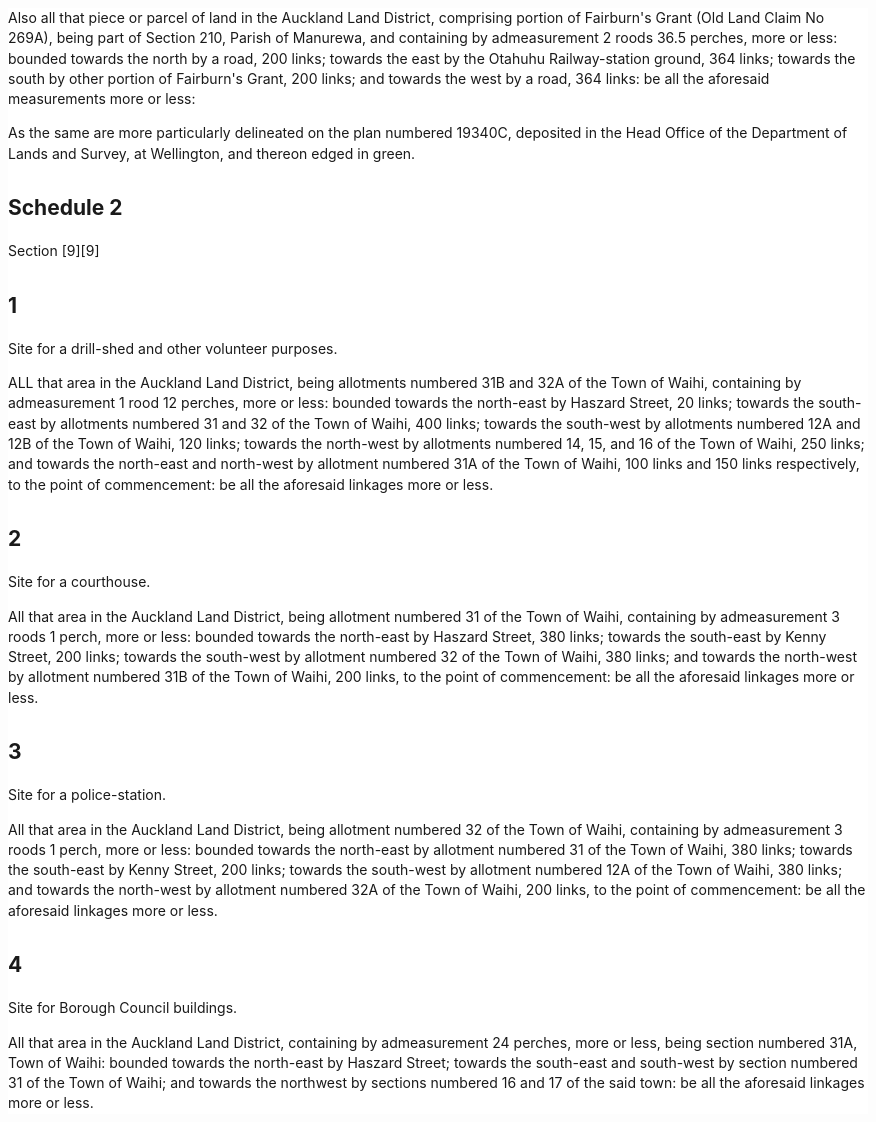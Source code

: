 Also all that piece or parcel of land in the Auckland Land District, comprising portion of Fairburn's Grant (Old Land Claim No 269A), being part of Section 210, Parish of Manurewa, and containing by admeasurement 2 roods 36.5 perches, more or less: bounded towards the north by a road, 200 links; towards the east by the Otahuhu Railway-station ground, 364 links; towards the south by other portion of Fairburn's Grant, 200 links; and towards the west by a road, 364 links: be all the aforesaid measurements more or less:

As the same are more particularly delineated on the plan numbered 19340C, deposited in the Head Office of the Department of Lands and Survey, at Wellington, and thereon edged in green.

## Schedule 2

Section [9][9]

## 1  
Site for a drill-shed and other volunteer purposes.

ALL that area in the Auckland Land District, being allotments numbered 31B and 32A of the Town of Waihi, containing by admeasurement 1 rood 12 perches, more or less: bounded towards the north-east by Haszard Street, 20 links; towards the south-east by allotments numbered 31 and 32 of the Town of Waihi, 400 links; towards the south-west by allotments numbered 12A and 12B of the Town of Waihi, 120 links; towards the north-west by allotments numbered 14, 15, and 16 of the Town of Waihi, 250 links; and towards the north-east and north-west by allotment numbered 31A of the Town of Waihi, 100 links and 150 links respectively, to the point of commencement: be all the aforesaid linkages more or less.

## 2  
Site for a courthouse.

All that area in the Auckland Land District, being allotment numbered 31 of the Town of Waihi, containing by admeasurement 3 roods 1 perch, more or less: bounded towards the north-east by Haszard Street, 380 links; towards the south-east by Kenny Street, 200 links; towards the south-west by allotment numbered 32 of the Town of Waihi, 380 links; and towards the north-west by allotment numbered 31B of the Town of Waihi, 200 links, to the point of commencement: be all the aforesaid linkages more or less.

## 3  
Site for a police-station.

All that area in the Auckland Land District, being allotment numbered 32 of the Town of Waihi, containing by admeasurement 3 roods 1 perch, more or less: bounded towards the north-east by allotment numbered 31 of the Town of Waihi, 380 links; towards the south-east by Kenny Street, 200 links; towards the south-west by allotment numbered 12A of the Town of Waihi, 380 links; and towards the north-west by allotment numbered 32A of the Town of Waihi, 200 links, to the point of commencement: be all the aforesaid linkages more or less.

## 4  
Site for Borough Council buildings.

All that area in the Auckland Land District, containing by admeasurement 24 perches, more or less, being section numbered 31A, Town of Waihi: bounded towards the north-east by Haszard Street; towards the south-east and south-west by section numbered 31 of the Town of Waihi; and towards the northwest by sections numbered 16 and 17 of the said town: be all the aforesaid linkages more or less.


[0]: http://www.legislation.govt.nz/act/public/1906/0060/latest/whole.html#DLM135837
[1]: http://www.legislation.govt.nz/act/public/1906/0060/latest/whole.html#DLM135839
[2]: http://www.legislation.govt.nz/act/public/1906/0060/latest/whole.html#DLM135840